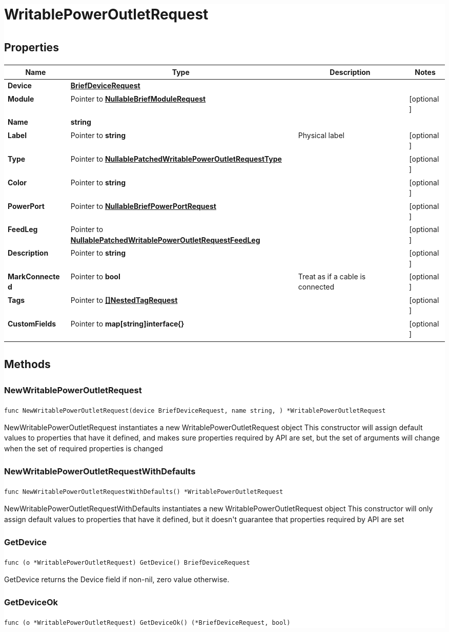 # WritablePowerOutletRequest

## Properties

Name | Type | Description | Notes
------------ | ------------- | ------------- | -------------
**Device** | [**BriefDeviceRequest**](BriefDeviceRequest.md) |  | 
**Module** | Pointer to [**NullableBriefModuleRequest**](BriefModuleRequest.md) |  | [optional] 
**Name** | **string** |  | 
**Label** | Pointer to **string** | Physical label | [optional] 
**Type** | Pointer to [**NullablePatchedWritablePowerOutletRequestType**](PatchedWritablePowerOutletRequestType.md) |  | [optional] 
**Color** | Pointer to **string** |  | [optional] 
**PowerPort** | Pointer to [**NullableBriefPowerPortRequest**](BriefPowerPortRequest.md) |  | [optional] 
**FeedLeg** | Pointer to [**NullablePatchedWritablePowerOutletRequestFeedLeg**](PatchedWritablePowerOutletRequestFeedLeg.md) |  | [optional] 
**Description** | Pointer to **string** |  | [optional] 
**MarkConnected** | Pointer to **bool** | Treat as if a cable is connected | [optional] 
**Tags** | Pointer to [**[]NestedTagRequest**](NestedTagRequest.md) |  | [optional] 
**CustomFields** | Pointer to **map[string]interface{}** |  | [optional] 

## Methods

### NewWritablePowerOutletRequest

`func NewWritablePowerOutletRequest(device BriefDeviceRequest, name string, ) *WritablePowerOutletRequest`

NewWritablePowerOutletRequest instantiates a new WritablePowerOutletRequest object
This constructor will assign default values to properties that have it defined,
and makes sure properties required by API are set, but the set of arguments
will change when the set of required properties is changed

### NewWritablePowerOutletRequestWithDefaults

`func NewWritablePowerOutletRequestWithDefaults() *WritablePowerOutletRequest`

NewWritablePowerOutletRequestWithDefaults instantiates a new WritablePowerOutletRequest object
This constructor will only assign default values to properties that have it defined,
but it doesn't guarantee that properties required by API are set

### GetDevice

`func (o *WritablePowerOutletRequest) GetDevice() BriefDeviceRequest`

GetDevice returns the Device field if non-nil, zero value otherwise.

### GetDeviceOk

`func (o *WritablePowerOutletRequest) GetDeviceOk() (*BriefDeviceRequest, bool)`
